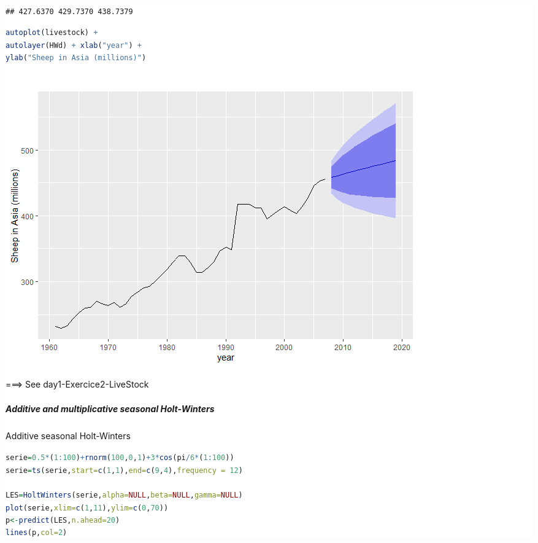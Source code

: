     ## 427.6370 429.7370 438.7379

``` r
autoplot(livestock) + 
autolayer(HWd) + xlab("year") + 
ylab("Sheep in Asia (millions)")
```

![](Time-Series-part-1_files/figure-gfm/unnamed-chunk-21-1.png)

\===\> See day1-Exercice2-LiveStock

##### Additive and multiplicative seasonal Holt-Winters

Additive seasonal Holt-Winters

``` r
serie=0.5*(1:100)+rnorm(100,0,1)+3*cos(pi/6*(1:100))
serie=ts(serie,start=c(1,1),end=c(9,4),frequency = 12)

LES=HoltWinters(serie,alpha=NULL,beta=NULL,gamma=NULL)
plot(serie,xlim=c(1,11),ylim=c(0,70))
p<-predict(LES,n.ahead=20)
lines(p,col=2)
```
